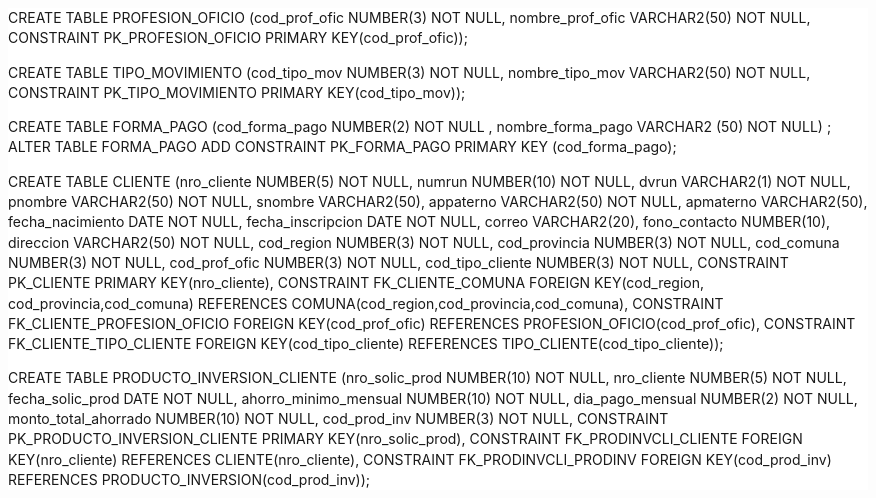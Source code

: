  CREATE TABLE PROFESION_OFICIO
(cod_prof_ofic  NUMBER(3) NOT NULL,
 nombre_prof_ofic VARCHAR2(50) NOT NULL,
 CONSTRAINT PK_PROFESION_OFICIO PRIMARY KEY(cod_prof_ofic));  
 
CREATE TABLE TIPO_MOVIMIENTO
(cod_tipo_mov  NUMBER(3) NOT NULL,
 nombre_tipo_mov VARCHAR2(50) NOT NULL,
 CONSTRAINT PK_TIPO_MOVIMIENTO PRIMARY KEY(cod_tipo_mov));   
 
 CREATE TABLE FORMA_PAGO
(cod_forma_pago   NUMBER(2) NOT NULL ,
 nombre_forma_pago VARCHAR2 (50) NOT NULL) ;
ALTER TABLE FORMA_PAGO ADD CONSTRAINT PK_FORMA_PAGO PRIMARY KEY (cod_forma_pago);
  
CREATE TABLE CLIENTE
(nro_cliente NUMBER(5) NOT NULL,
 numrun NUMBER(10) NOT NULL,
 dvrun VARCHAR2(1) NOT NULL,
 pnombre VARCHAR2(50) NOT NULL, 
 snombre VARCHAR2(50), 
 appaterno VARCHAR2(50) NOT NULL, 
 apmaterno VARCHAR2(50),
 fecha_nacimiento DATE NOT NULL,
 fecha_inscripcion DATE NOT NULL,
 correo VARCHAR2(20),
 fono_contacto NUMBER(10),
 direccion VARCHAR2(50) NOT NULL,
 cod_region  NUMBER(3) NOT NULL,
 cod_provincia NUMBER(3) NOT NULL,
 cod_comuna NUMBER(3) NOT NULL,
 cod_prof_ofic  NUMBER(3) NOT NULL,
 cod_tipo_cliente  NUMBER(3) NOT NULL,
 CONSTRAINT PK_CLIENTE PRIMARY KEY(nro_cliente),
 CONSTRAINT FK_CLIENTE_COMUNA FOREIGN KEY(cod_region, cod_provincia,cod_comuna) REFERENCES COMUNA(cod_region,cod_provincia,cod_comuna),
 CONSTRAINT FK_CLIENTE_PROFESION_OFICIO FOREIGN KEY(cod_prof_ofic) REFERENCES PROFESION_OFICIO(cod_prof_ofic),
 CONSTRAINT FK_CLIENTE_TIPO_CLIENTE FOREIGN KEY(cod_tipo_cliente) REFERENCES TIPO_CLIENTE(cod_tipo_cliente)); 


CREATE TABLE PRODUCTO_INVERSION_CLIENTE
(nro_solic_prod NUMBER(10) NOT NULL,
 nro_cliente NUMBER(5) NOT NULL,
 fecha_solic_prod DATE NOT NULL,
 ahorro_minimo_mensual NUMBER(10) NOT NULL,
 dia_pago_mensual NUMBER(2) NOT NULL,
 monto_total_ahorrado NUMBER(10) NOT NULL,
 cod_prod_inv NUMBER(3) NOT NULL,
CONSTRAINT PK_PRODUCTO_INVERSION_CLIENTE PRIMARY KEY(nro_solic_prod),
CONSTRAINT FK_PRODINVCLI_CLIENTE FOREIGN KEY(nro_cliente) REFERENCES CLIENTE(nro_cliente),
CONSTRAINT FK_PRODINVCLI_PRODINV FOREIGN KEY(cod_prod_inv) REFERENCES PRODUCTO_INVERSION(cod_prod_inv)); 
